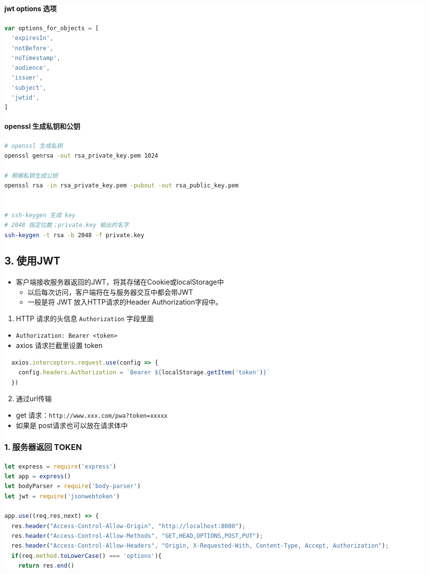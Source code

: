 #### jwt options 选项

```js
var options_for_objects = [
  'expiresIn',
  'notBefore',
  'noTimestamp',
  'audience',
  'issuer',
  'subject',
  'jwtid',
]
```


#### openssl 生成私钥和公钥

```bash
# openssl 生成私钥
openssl genrsa -out rsa_private_key.pem 1024

# 根据私钥生成公钥
openssl rsa -in rsa_private_key.pem -pubout -out rsa_public_key.pem


# ssh-keygen 生成 key
# 2048 指定位数；private.key 输出的名字
ssh-keygen -t rsa -b 2048 -f private.key

```



## 3. 使用JWT

- 客户端接收服务器返回的JWT，将其存储在Cookie或localStorage中
  - 以后每次访问，客户端将在与服务器交互中都会带JWT
  - 一般是将 JWT 放入HTTP请求的Header Authorization字段中。

1. HTTP 请求的头信息 `Authorization` 字段里面
  - ` Authorization: Bearer <token> `
  - axios 请求拦截里设置 token
  ```js
    axios.interceptors.request.use(config => {
      config.headers.Authorization = `Bearer ${localStorage.getItem('token')}`
    })
  ```

2. 通过url传输
  -  get 请求：` http://www.xxx.com/pwa?token=xxxxx `
  - 如果是 post请求也可以放在请求体中


### 1. 服务器返回 TOKEN

```javascript
let express = require('express')
let app = express()
let bodyParser = require('body-parser')
let jwt = require('jsonwebtoken')

app.use((req,res,next) => {
  res.header("Access-Control-Allow-Origin", "http://localhost:8080");
  res.header("Access-Control-Allow-Methods", "GET,HEAD,OPTIONS,POST,PUT");
  res.header("Access-Control-Allow-Headers", "Origin, X-Requested-With, Content-Type, Accept, Authorization");
  if(req.method.toLowerCase() === 'options'){
    return res.end()
```